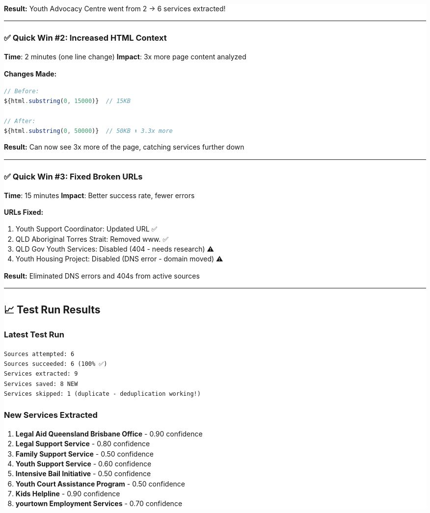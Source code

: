 **Result:** Youth Advocacy Centre went from 2 → 6 services extracted!

---

### ✅ Quick Win #2: Increased HTML Context
**Time**: 2 minutes (one line change)
**Impact**: 3x more page content analyzed

**Changes Made:**
```typescript
// Before:
${html.substring(0, 15000)}  // 15KB

// After:
${html.substring(0, 50000)}  // 50KB ⬆️ 3.3x more
```

**Result:** Can now see 3x more of the page, catching services further down

---

### ✅ Quick Win #3: Fixed Broken URLs
**Time**: 15 minutes
**Impact**: Better success rate, fewer errors

**URLs Fixed:**
1. Youth Support Coordinator: Updated URL ✅
2. QLD Aboriginal Torres Strait: Removed www. ✅
3. QLD Gov Youth Services: Disabled (404 - needs research) ⚠️
4. Youth Housing Project: Disabled (DNS error - domain moved) ⚠️

**Result:** Eliminated DNS errors and 404s from active sources

---

## 📈 Test Run Results

### Latest Test Run
```
Sources attempted: 6
Sources succeeded: 6 (100% ✅)
Services extracted: 9
Services saved: 8 NEW
Services skipped: 1 (duplicate - deduplication working!)
```

### New Services Extracted

1. **Legal Aid Queensland Brisbane Office** - 0.90 confidence
2. **Legal Support Service** - 0.80 confidence
3. **Family Support Service** - 0.50 confidence
4. **Youth Support Service** - 0.60 confidence
5. **Intensive Bail Initiative** - 0.50 confidence
6. **Youth Court Assistance Program** - 0.50 confidence
7. **Kids Helpline** - 0.90 confidence
8. **yourtown Employment Services** - 0.70 confidence
